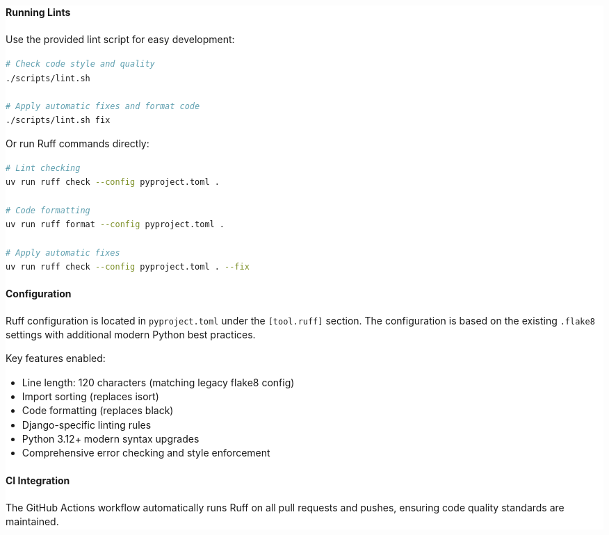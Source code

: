 #### Running Lints

Use the provided lint script for easy development:

```bash
# Check code style and quality
./scripts/lint.sh

# Apply automatic fixes and format code
./scripts/lint.sh fix
```

Or run Ruff commands directly:

```bash
# Lint checking
uv run ruff check --config pyproject.toml .

# Code formatting
uv run ruff format --config pyproject.toml .

# Apply automatic fixes
uv run ruff check --config pyproject.toml . --fix
```

#### Configuration

Ruff configuration is located in `pyproject.toml` under the `[tool.ruff]` section. The configuration is based on the existing `.flake8` settings with additional modern Python best practices.

Key features enabled:
- Line length: 120 characters (matching legacy flake8 config)
- Import sorting (replaces isort)
- Code formatting (replaces black)
- Django-specific linting rules
- Python 3.12+ modern syntax upgrades
- Comprehensive error checking and style enforcement

#### CI Integration

The GitHub Actions workflow automatically runs Ruff on all pull requests and pushes, ensuring code quality standards are maintained.
